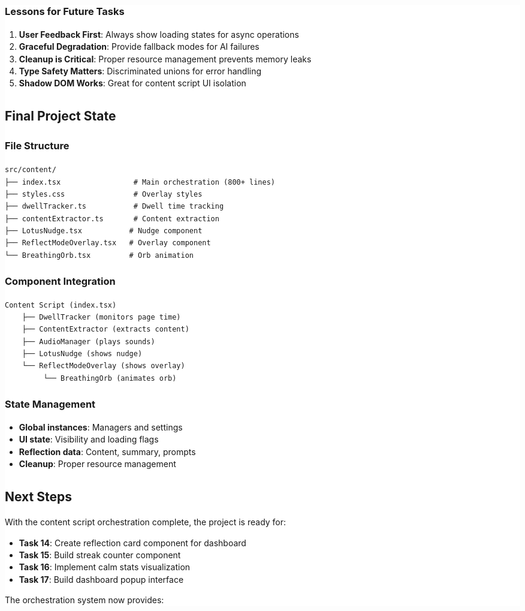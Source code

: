 ### Lessons for Future Tasks

1. **User Feedback First**: Always show loading states for async operations
2. **Graceful Degradation**: Provide fallback modes for AI failures
3. **Cleanup is Critical**: Proper resource management prevents memory leaks
4. **Type Safety Matters**: Discriminated unions for error handling
5. **Shadow DOM Works**: Great for content script UI isolation

## Final Project State

### File Structure

```
src/content/
├── index.tsx                 # Main orchestration (800+ lines)
├── styles.css                # Overlay styles
├── dwellTracker.ts           # Dwell time tracking
├── contentExtractor.ts       # Content extraction
├── LotusNudge.tsx           # Nudge component
├── ReflectModeOverlay.tsx   # Overlay component
└── BreathingOrb.tsx         # Orb animation
```

### Component Integration

```
Content Script (index.tsx)
    ├── DwellTracker (monitors page time)
    ├── ContentExtractor (extracts content)
    ├── AudioManager (plays sounds)
    ├── LotusNudge (shows nudge)
    └── ReflectModeOverlay (shows overlay)
         └── BreathingOrb (animates orb)
```

### State Management

- **Global instances**: Managers and settings
- **UI state**: Visibility and loading flags
- **Reflection data**: Content, summary, prompts
- **Cleanup**: Proper resource management

## Next Steps

With the content script orchestration complete, the project is ready for:

- **Task 14**: Create reflection card component for dashboard
- **Task 15**: Build streak counter component
- **Task 16**: Implement calm stats visualization
- **Task 17**: Build dashboard popup interface

The orchestration system now provides:

